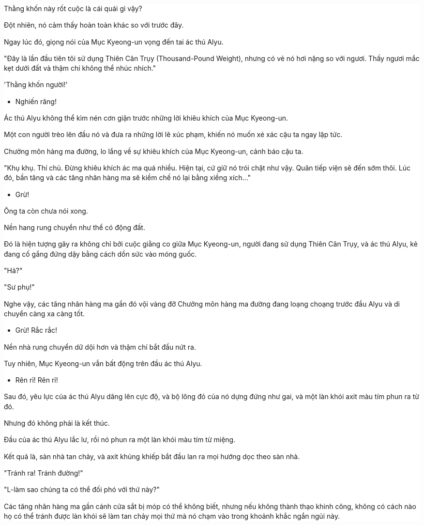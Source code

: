 Thằng khốn này rốt cuộc là cái quái gì vậy?

Đột nhiên, nó cảm thấy hoàn toàn khác so với trước đây.

Ngay lúc đó, giọng nói của Mục Kyeong-un vọng đến tai ác thú Alyu.

"Đây là lần đầu tiên tôi sử dụng Thiên Cân Trụy (Thousand-Pound Weight), nhưng có vẻ nó hơi nặng so với ngươi. Thấy ngươi mắc kẹt dưới đất và thậm chí không thể nhúc nhích."

'Thằng khốn người!'

- Nghiến răng!

Ác thú Alyu không thể kìm nén cơn giận trước những lời khiêu khích của Mục Kyeong-un.

Một con người trèo lên đầu nó và đưa ra những lời lẽ xúc phạm, khiến nó muốn xé xác cậu ta ngay lập tức.

Chưởng môn hàng ma đường, lo lắng về sự khiêu khích của Mục Kyeong-un, cảnh báo cậu ta.

"Khụ khụ. Thí chủ. Đừng khiêu khích ác ma quá nhiều. Hiện tại, cứ giữ nó trói chặt như vậy. Quân tiếp viện sẽ đến sớm thôi. Lúc đó, bần tăng và các tăng nhân hàng ma sẽ kiềm chế nó lại bằng xiềng xích..."

- Grừ!

Ông ta còn chưa nói xong.

Nền hang rung chuyển như thể có động đất.

Đó là hiện tượng gây ra không chỉ bởi cuộc giằng co giữa Mục Kyeong-un, người đang sử dụng Thiên Cân Trụy, và ác thú Alyu, kẻ đang cố gắng đứng dậy bằng cách dồn sức vào móng guốc.

"Hả?"

"Sư phụ!"

Nghe vậy, các tăng nhân hàng ma gần đó vội vàng đỡ Chưởng môn hàng ma đường đang loạng choạng trước đầu Alyu và di chuyển càng xa càng tốt.

- Grừ! Rắc rắc!

Nền nhà rung chuyển dữ dội hơn và thậm chí bắt đầu nứt ra.

Tuy nhiên, Mục Kyeong-un vẫn bất động trên đầu ác thú Alyu.

- Rên rỉ! Rên rỉ!

Sau đó, yêu lực của ác thú Alyu dâng lên cực độ, và bộ lông đỏ của nó dựng đứng như gai, và một làn khói axit màu tím phun ra từ đó.

Nhưng đó không phải là kết thúc.

Đầu của ác thú Alyu lắc lư, rồi nó phun ra một làn khói màu tím từ miệng.

Kết quả là, sàn nhà tan chảy, và axit khủng khiếp bắt đầu lan ra mọi hướng dọc theo sàn nhà.

"Tránh ra! Tránh đường!"

"L-làm sao chúng ta có thể đối phó với thứ này?"

Các tăng nhân hàng ma gần cánh cửa sắt bị móp có thể không biết, nhưng nếu không thành thạo khinh công, không có cách nào họ có thể tránh được làn khói sẽ làm tan chảy mọi thứ mà nó chạm vào trong khoảnh khắc ngắn ngủi này.

